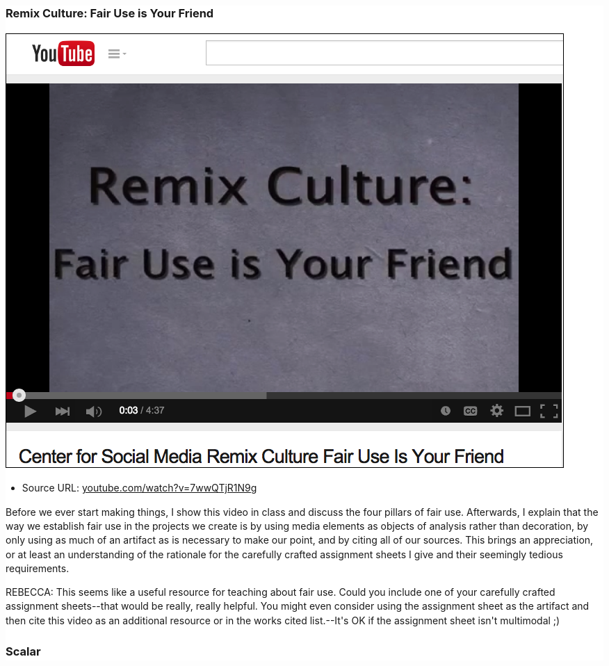 ### Remix Culture: Fair Use is Your Friend 
![screenshot](images/Multimodal-RemixCultureFairUseFriend.png)

* Source URL: [youtube.com/watch?v=7wwQTjR1N9g](https://www.youtube.com/watch?v=7wwQTjR1N9g)

Before we ever start making things, I show this video in class and discuss the four pillars of fair use. Afterwards,  I explain that the way we establish fair use in the projects we create is by using media elements as objects of analysis rather than decoration, by only using as much of an artifact as is necessary to make our point, and by citing all of our sources. This brings an appreciation, or at least an understanding of the rationale for the carefully crafted assignment sheets I give and their seemingly tedious requirements.

REBECCA: This seems like a useful resource for teaching about fair use.  Could you include one of your carefully crafted assignment sheets--that would be really, really helpful. You might even consider using the assignment sheet as the artifact and then cite this video as an additional resource or in the works cited list.--It's OK if the assignment sheet isn't multimodal ;)

### Scalar